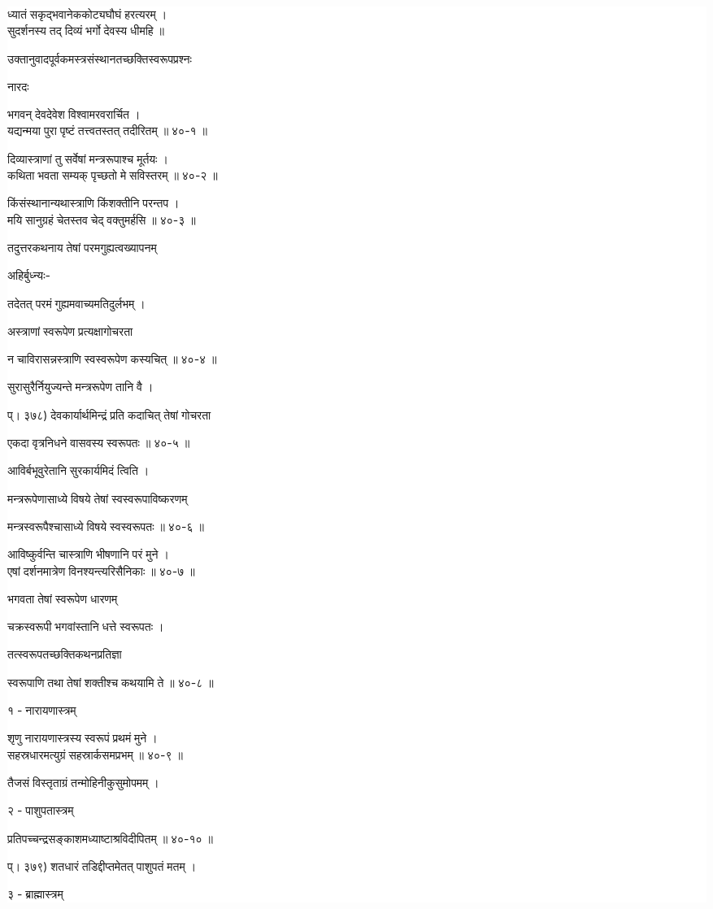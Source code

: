 ध्यातं सकृद्भवानेककोट्यघौघं हरत्यरम् ।  
सुदर्शनस्य तद् दिव्यं भर्गो देवस्य धीमहि ॥  
  
उक्तानुवादपूर्वकमस्त्रसंस्थानतच्छक्तिस्वरूपप्रश्नः  
  
नारदः   
  
भगवन् देवदेवेश विश्वामरवरार्चित ।  
यद्यन्मया पुरा पृष्टं तत्त्वतस्तत् तदीरितम् ॥ ४०-१ ॥  
  
दिव्यास्त्राणां तु सर्वेषां मन्त्ररूपाश्च मूर्तयः ।  
कथिता भवता सम्यक् पृच्छतो मे सविस्तरम् ॥ ४०-२ ॥  
  
किंसंस्थानान्यथास्त्राणि किंशक्तीनि परन्तप ।  
मयि सानुग्रहं चेतस्तव चेद् वक्तुमर्हसि ॥ ४०-३ ॥  
  
तदुत्तरकथनाय तेषां परमगुह्यत्वख्यापनम्  
  
अहिर्बुध्न्यः-  
  
तदेतत् परमं गुह्यमवाच्यमतिदुर्लभम् ।  
  
अस्त्राणां स्वरूपेण प्रत्यक्षागोचरता  
  
न चाविरासन्नस्त्राणि स्वस्वरूपेण कस्यचित् ॥ ४०-४ ॥  
  
सुरासुरैर्नियुज्यन्ते मन्त्ररूपेण तानि वै ।  
  
प्। ३७८)	देवकार्यार्थमिन्द्रं प्रति कदाचित् तेषां गोचरता  
  
एकदा वृत्रनिधने वासवस्य स्वरूपतः ॥ ४०-५ ॥  
  
आविर्बभूवुरेतानि सुरकार्यमिदं त्विति ।  
  
मन्त्ररूपेणासाध्ये विषये तेषां स्वस्वरूपाविष्करणम्  
  
मन्त्रस्वरूपैश्चासाध्ये विषये स्वस्वरूपतः ॥ ४०-६ ॥  
  
आविष्कुर्वन्ति चास्त्राणि भीषणानि परं मुने ।  
एषां दर्शनमात्रेण विनश्यन्त्यरिसैनिकाः ॥ ४०-७ ॥  
  
भगवता तेषां स्वरूपेण धारणम्  
  
चक्रस्वरूपी भगवांस्तानि धत्ते स्वरूपतः ।  
  
तत्स्वरूपतच्छक्तिकथनप्रतिज्ञा  
  
स्वरूपाणि तथा तेषां शक्तीश्च कथयामि ते ॥ ४०-८ ॥  
  
१ - नारायणास्त्रम्  
  
शृणु नारायणास्त्रस्य स्वरूपं प्रथमं मुने ।  
सहस्रधारमत्युग्रं सहस्रार्कसमप्रभम् ॥ ४०-९ ॥  
  
तैजसं विस्तृताग्रं तन्मोहिनीकुसुमोपमम् ।  
  
२ - पाशुपतास्त्रम्  
  
प्रतिपच्चन्द्रसङ्काशमध्याष्टाश्रविदीपितम् ॥ ४०-१० ॥  
  
प्। ३७९) शतधारं तडिद्दीप्तमेतत् पाशुपतं मतम् ।  
  
३ - ब्राह्मास्त्रम्  
  